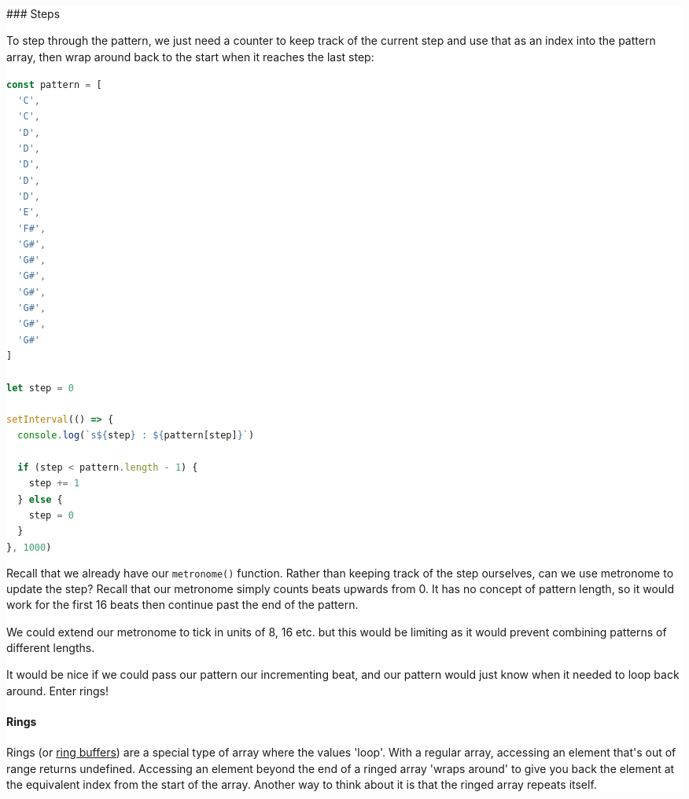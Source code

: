 ### Steps

To step through the pattern, we just need a counter to keep track of the current
step and use that as an index into the pattern array, then wrap around back to
the start when it reaches the last step:

```js
const pattern = [
  'C',
  'C',
  'D',
  'D',
  'D',
  'D',
  'D',
  'E',
  'F#',
  'G#',
  'G#',
  'G#',
  'G#',
  'G#',
  'G#',
  'G#'
]

let step = 0

setInterval(() => {
  console.log(`s${step} : ${pattern[step]}`)

  if (step < pattern.length - 1) {
    step += 1
  } else {
    step = 0
  }
}, 1000)
```

Recall that we already have our `metronome()` function. Rather than keeping
track of the step ourselves, can we use metronome to update the step? Recall
that our metronome simply counts beats upwards from 0. It has no concept of
pattern length, so it would work for the first 16 beats then continue past the
end of the pattern.

We could extend our metronome to tick in units of 8, 16 etc. but this would be
limiting as it would prevent combining patterns of different lengths.

It would be nice if we could pass our pattern our incrementing beat, and our
pattern would just know when it needed to loop back around. Enter rings!

#### Rings

Rings (or [ring buffers](https://en.wikipedia.org/wiki/Circular_buffer)) are a
special type of array where the values 'loop'. With a regular array, accessing
an element that's out of range returns undefined. Accessing an element beyond
the end of a ringed array 'wraps around' to give you back the element at the
equivalent index from the start of the array. Another way to think about it is
that the ringed array repeats itself.
